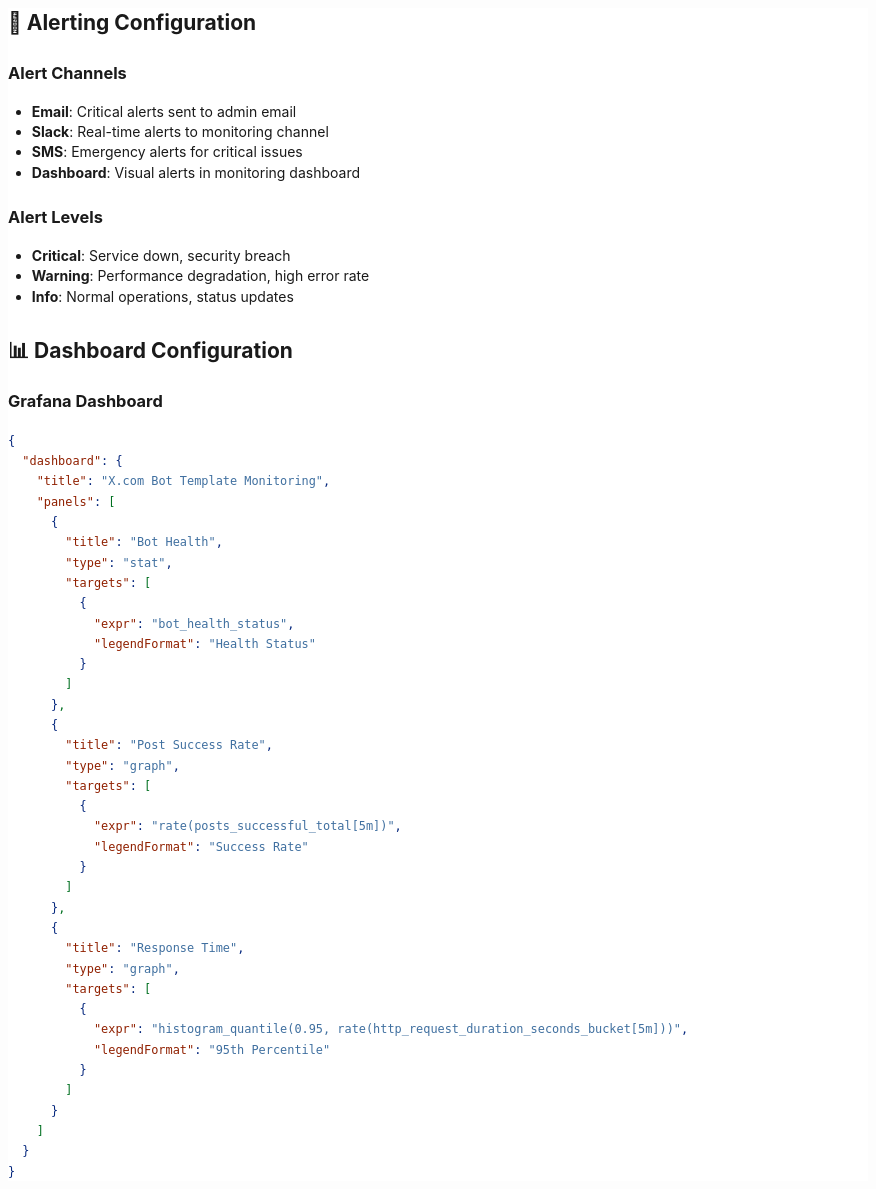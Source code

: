 ## 🚨 Alerting Configuration

### Alert Channels
- **Email**: Critical alerts sent to admin email
- **Slack**: Real-time alerts to monitoring channel
- **SMS**: Emergency alerts for critical issues
- **Dashboard**: Visual alerts in monitoring dashboard

### Alert Levels
- **Critical**: Service down, security breach
- **Warning**: Performance degradation, high error rate
- **Info**: Normal operations, status updates

## 📊 Dashboard Configuration

### Grafana Dashboard
```json
{
  "dashboard": {
    "title": "X.com Bot Template Monitoring",
    "panels": [
      {
        "title": "Bot Health",
        "type": "stat",
        "targets": [
          {
            "expr": "bot_health_status",
            "legendFormat": "Health Status"
          }
        ]
      },
      {
        "title": "Post Success Rate",
        "type": "graph",
        "targets": [
          {
            "expr": "rate(posts_successful_total[5m])",
            "legendFormat": "Success Rate"
          }
        ]
      },
      {
        "title": "Response Time",
        "type": "graph",
        "targets": [
          {
            "expr": "histogram_quantile(0.95, rate(http_request_duration_seconds_bucket[5m]))",
            "legendFormat": "95th Percentile"
          }
        ]
      }
    ]
  }
}
```
